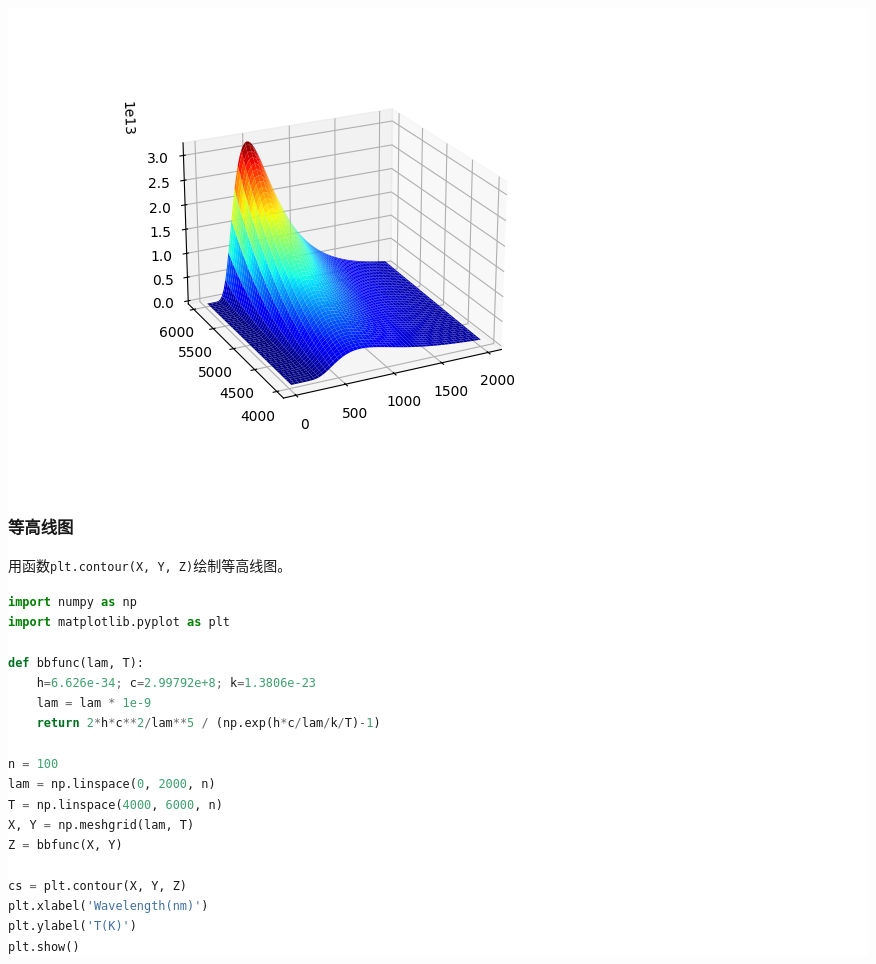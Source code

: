 ![三维曲面图](./python_fig/3d.png)

### 等高线图
用函数`plt.contour(X, Y, Z)`绘制等高线图。
```py
import numpy as np
import matplotlib.pyplot as plt

def bbfunc(lam, T):
    h=6.626e-34; c=2.99792e+8; k=1.3806e-23
    lam = lam * 1e-9
    return 2*h*c**2/lam**5 / (np.exp(h*c/lam/k/T)-1)

n = 100
lam = np.linspace(0, 2000, n)
T = np.linspace(4000, 6000, n)
X, Y = np.meshgrid(lam, T)
Z = bbfunc(X, Y)

cs = plt.contour(X, Y, Z)
plt.xlabel('Wavelength(nm)')
plt.ylabel('T(K)')
plt.show()
```